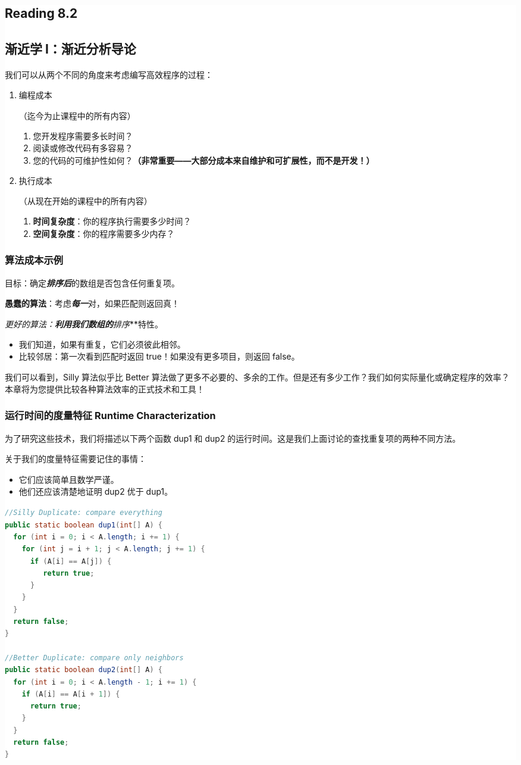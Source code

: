## Reading 8.2

## 渐近学 I：渐近分析导论

我们可以从两个不同的角度来考虑编写高效程序的过程：

1. 编程成本

   （迄今为止课程中的所有内容）

   1. 您开发程序需要多长时间？
   2. 阅读或修改代码有多容易？
   3. 您的代码的可维护性如何？**（非常重要——大部分成本来自维护和可扩展性，而不是开发！）**

2. 执行成本

   （从现在开始的课程中的所有内容）

   1. **时间复杂度**：你的程序执行需要多少时间？
   2. **空间复杂度**：你的程序需要多少内存？

### 算法成本示例

目标：确定***排序后***的数组是否包含任何重复项。

**愚蠢的算法**：考虑***每一***对，如果匹配则返回真！

**更好的算法：**利用我们数组的***排序***特性。

- 我们知道，如果有重复，它们必须彼此相邻。
- 比较邻居：第一次看到匹配时返回 true！如果没有更多项目，则返回 false。

我们可以看到，Silly 算法似乎比 Better 算法做了更多不必要的、多余的工作。但是还有多少工作？我们如何实际量化或确定程序的效率？本章将为您提供比较各种算法效率的正式技术和工具！

### 运行时间的度量特征 Runtime Characterization

为了研究这些技术，我们将描述以下两个函数 dup1 和 dup2 的运行时间。这是我们上面讨论的查找重复项的两种不同方法。

关于我们的度量特征需要记住的事情：

- 它们应该简单且数学严谨。
- 他们还应该清楚地证明 dup2 优于 dup1。

```java
//Silly Duplicate: compare everything
public static boolean dup1(int[] A) {  
  for (int i = 0; i < A.length; i += 1) {
    for (int j = i + 1; j < A.length; j += 1) {
      if (A[i] == A[j]) {
         return true;
      }
    }
  }
  return false;
}

//Better Duplicate: compare only neighbors
public static boolean dup2(int[] A) {
  for (int i = 0; i < A.length - 1; i += 1) {
    if (A[i] == A[i + 1]) { 
      return true; 
    }
  }
  return false;
}
```
